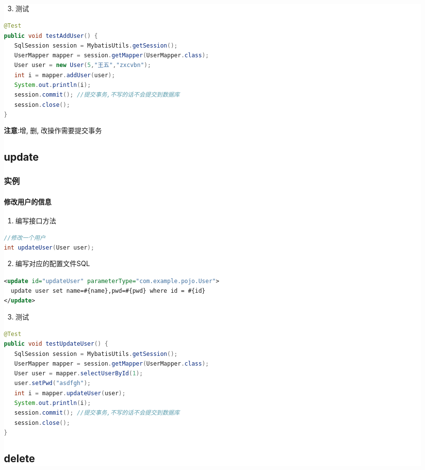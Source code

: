 3. 测试

```java
@Test
public void testAddUser() {
   SqlSession session = MybatisUtils.getSession();
   UserMapper mapper = session.getMapper(UserMapper.class);
   User user = new User(5,"王五","zxcvbn");
   int i = mapper.addUser(user);
   System.out.println(i);
   session.commit(); //提交事务,不写的话不会提交到数据库
   session.close();
}
```

**注意**:增, 删, 改操作需要提交事务

## update

### 实例

#### 修改用户的信息

1. 编写接口方法

```java
//修改一个用户
int updateUser(User user);
```

2. 编写对应的配置文件SQL

```xml
<update id="updateUser" parameterType="com.example.pojo.User">
  update user set name=#{name},pwd=#{pwd} where id = #{id}
</update>
```

3. 测试

```java
@Test
public void testUpdateUser() {
   SqlSession session = MybatisUtils.getSession();
   UserMapper mapper = session.getMapper(UserMapper.class);
   User user = mapper.selectUserById(1);
   user.setPwd("asdfgh");
   int i = mapper.updateUser(user);
   System.out.println(i);
   session.commit(); //提交事务,不写的话不会提交到数据库
   session.close();
}
```

## delete
